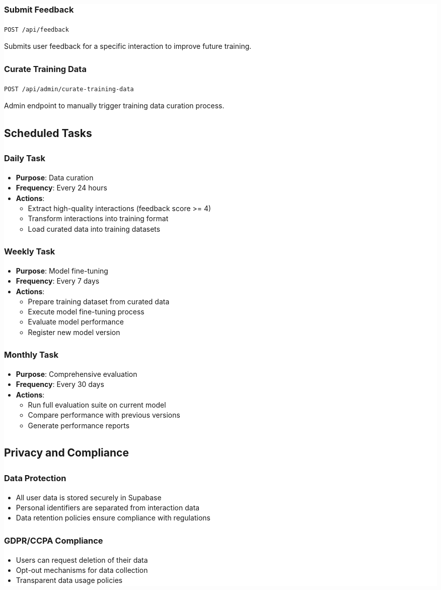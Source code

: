 ### Submit Feedback
```
POST /api/feedback
```
Submits user feedback for a specific interaction to improve future training.

### Curate Training Data
```
POST /api/admin/curate-training-data
```
Admin endpoint to manually trigger training data curation process.

## Scheduled Tasks

### Daily Task
- **Purpose**: Data curation
- **Frequency**: Every 24 hours
- **Actions**: 
  - Extract high-quality interactions (feedback score >= 4)
  - Transform interactions into training format
  - Load curated data into training datasets

### Weekly Task
- **Purpose**: Model fine-tuning
- **Frequency**: Every 7 days
- **Actions**:
  - Prepare training dataset from curated data
  - Execute model fine-tuning process
  - Evaluate model performance
  - Register new model version

### Monthly Task
- **Purpose**: Comprehensive evaluation
- **Frequency**: Every 30 days
- **Actions**:
  - Run full evaluation suite on current model
  - Compare performance with previous versions
  - Generate performance reports

## Privacy and Compliance

### Data Protection
- All user data is stored securely in Supabase
- Personal identifiers are separated from interaction data
- Data retention policies ensure compliance with regulations

### GDPR/CCPA Compliance
- Users can request deletion of their data
- Opt-out mechanisms for data collection
- Transparent data usage policies
